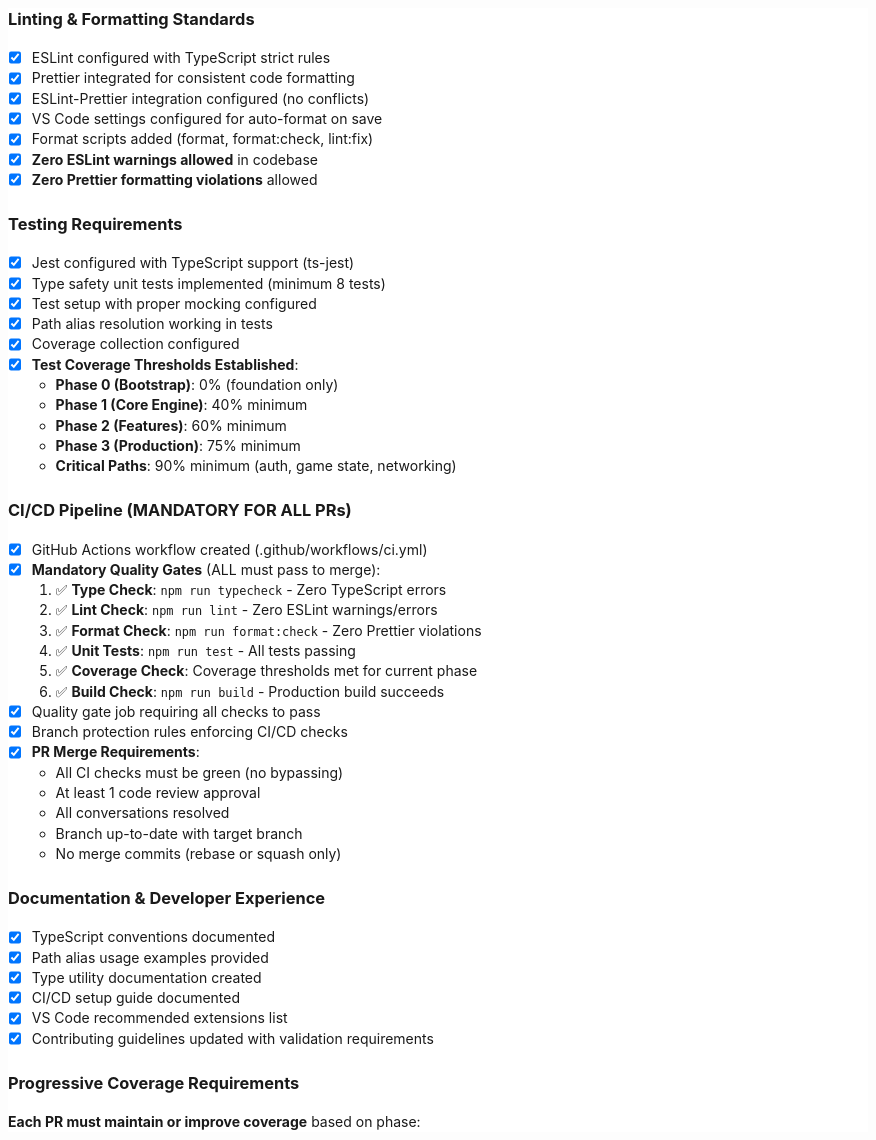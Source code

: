 ### Linting & Formatting Standards
- [x] ESLint configured with TypeScript strict rules
- [x] Prettier integrated for consistent code formatting
- [x] ESLint-Prettier integration configured (no conflicts)
- [x] VS Code settings configured for auto-format on save
- [x] Format scripts added (format, format:check, lint:fix)
- [x] **Zero ESLint warnings allowed** in codebase
- [x] **Zero Prettier formatting violations** allowed

### Testing Requirements
- [x] Jest configured with TypeScript support (ts-jest)
- [x] Type safety unit tests implemented (minimum 8 tests)
- [x] Test setup with proper mocking configured
- [x] Path alias resolution working in tests
- [x] Coverage collection configured
- [x] **Test Coverage Thresholds Established**:
  - **Phase 0 (Bootstrap)**: 0% (foundation only)
  - **Phase 1 (Core Engine)**: 40% minimum
  - **Phase 2 (Features)**: 60% minimum
  - **Phase 3 (Production)**: 75% minimum
  - **Critical Paths**: 90% minimum (auth, game state, networking)

### CI/CD Pipeline (MANDATORY FOR ALL PRs)
- [x] GitHub Actions workflow created (.github/workflows/ci.yml)
- [x] **Mandatory Quality Gates** (ALL must pass to merge):
  1. ✅ **Type Check**: `npm run typecheck` - Zero TypeScript errors
  2. ✅ **Lint Check**: `npm run lint` - Zero ESLint warnings/errors
  3. ✅ **Format Check**: `npm run format:check` - Zero Prettier violations
  4. ✅ **Unit Tests**: `npm run test` - All tests passing
  5. ✅ **Coverage Check**: Coverage thresholds met for current phase
  6. ✅ **Build Check**: `npm run build` - Production build succeeds
- [x] Quality gate job requiring all checks to pass
- [x] Branch protection rules enforcing CI/CD checks
- [x] **PR Merge Requirements**:
  - All CI checks must be green (no bypassing)
  - At least 1 code review approval
  - All conversations resolved
  - Branch up-to-date with target branch
  - No merge commits (rebase or squash only)

### Documentation & Developer Experience
- [x] TypeScript conventions documented
- [x] Path alias usage examples provided
- [x] Type utility documentation created
- [x] CI/CD setup guide documented
- [x] VS Code recommended extensions list
- [x] Contributing guidelines updated with validation requirements

### Progressive Coverage Requirements
**Each PR must maintain or improve coverage** based on phase:
